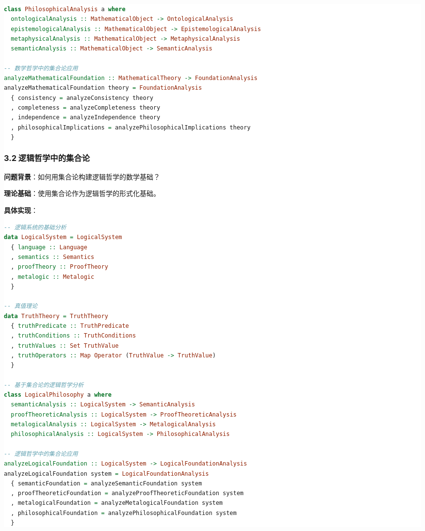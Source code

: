 ```haskell
class PhilosophicalAnalysis a where
  ontologicalAnalysis :: MathematicalObject -> OntologicalAnalysis
  epistemologicalAnalysis :: MathematicalObject -> EpistemologicalAnalysis
  metaphysicalAnalysis :: MathematicalObject -> MetaphysicalAnalysis
  semanticAnalysis :: MathematicalObject -> SemanticAnalysis

-- 数学哲学中的集合论应用
analyzeMathematicalFoundation :: MathematicalTheory -> FoundationAnalysis
analyzeMathematicalFoundation theory = FoundationAnalysis
  { consistency = analyzeConsistency theory
  , completeness = analyzeCompleteness theory
  , independence = analyzeIndependence theory
  , philosophicalImplications = analyzePhilosophicalImplications theory
  }
```

### 3.2 逻辑哲学中的集合论

**问题背景**：如何用集合论构建逻辑哲学的数学基础？

**理论基础**：使用集合论作为逻辑哲学的形式化基础。

**具体实现**：

```haskell
-- 逻辑系统的基础分析
data LogicalSystem = LogicalSystem
  { language :: Language
  , semantics :: Semantics
  , proofTheory :: ProofTheory
  , metalogic :: Metalogic
  }

-- 真值理论
data TruthTheory = TruthTheory
  { truthPredicate :: TruthPredicate
  , truthConditions :: TruthConditions
  , truthValues :: Set TruthValue
  , truthOperators :: Map Operator (TruthValue -> TruthValue)
  }

-- 基于集合论的逻辑哲学分析
class LogicalPhilosophy a where
  semanticAnalysis :: LogicalSystem -> SemanticAnalysis
  proofTheoreticAnalysis :: LogicalSystem -> ProofTheoreticAnalysis
  metalogicalAnalysis :: LogicalSystem -> MetalogicalAnalysis
  philosophicalAnalysis :: LogicalSystem -> PhilosophicalAnalysis

-- 逻辑哲学中的集合论应用
analyzeLogicalFoundation :: LogicalSystem -> LogicalFoundationAnalysis
analyzeLogicalFoundation system = LogicalFoundationAnalysis
  { semanticFoundation = analyzeSemanticFoundation system
  , proofTheoreticFoundation = analyzeProofTheoreticFoundation system
  , metalogicalFoundation = analyzeMetalogicalFoundation system
  , philosophicalFoundation = analyzePhilosophicalFoundation system
  }
```
